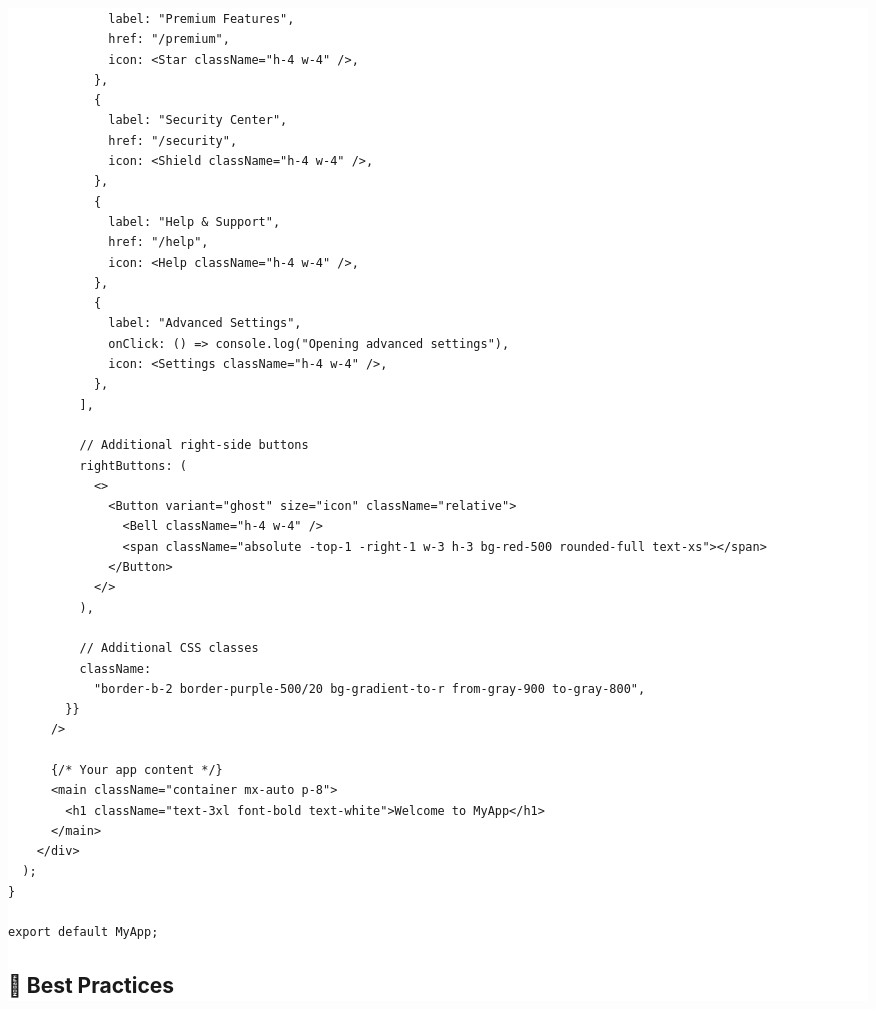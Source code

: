```tsx
              label: "Premium Features",
              href: "/premium",
              icon: <Star className="h-4 w-4" />,
            },
            {
              label: "Security Center",
              href: "/security",
              icon: <Shield className="h-4 w-4" />,
            },
            {
              label: "Help & Support",
              href: "/help",
              icon: <Help className="h-4 w-4" />,
            },
            {
              label: "Advanced Settings",
              onClick: () => console.log("Opening advanced settings"),
              icon: <Settings className="h-4 w-4" />,
            },
          ],

          // Additional right-side buttons
          rightButtons: (
            <>
              <Button variant="ghost" size="icon" className="relative">
                <Bell className="h-4 w-4" />
                <span className="absolute -top-1 -right-1 w-3 h-3 bg-red-500 rounded-full text-xs"></span>
              </Button>
            </>
          ),

          // Additional CSS classes
          className:
            "border-b-2 border-purple-500/20 bg-gradient-to-r from-gray-900 to-gray-800",
        }}
      />

      {/* Your app content */}
      <main className="container mx-auto p-8">
        <h1 className="text-3xl font-bold text-white">Welcome to MyApp</h1>
      </main>
    </div>
  );
}

export default MyApp;
```

## 🎯 Best Practices
